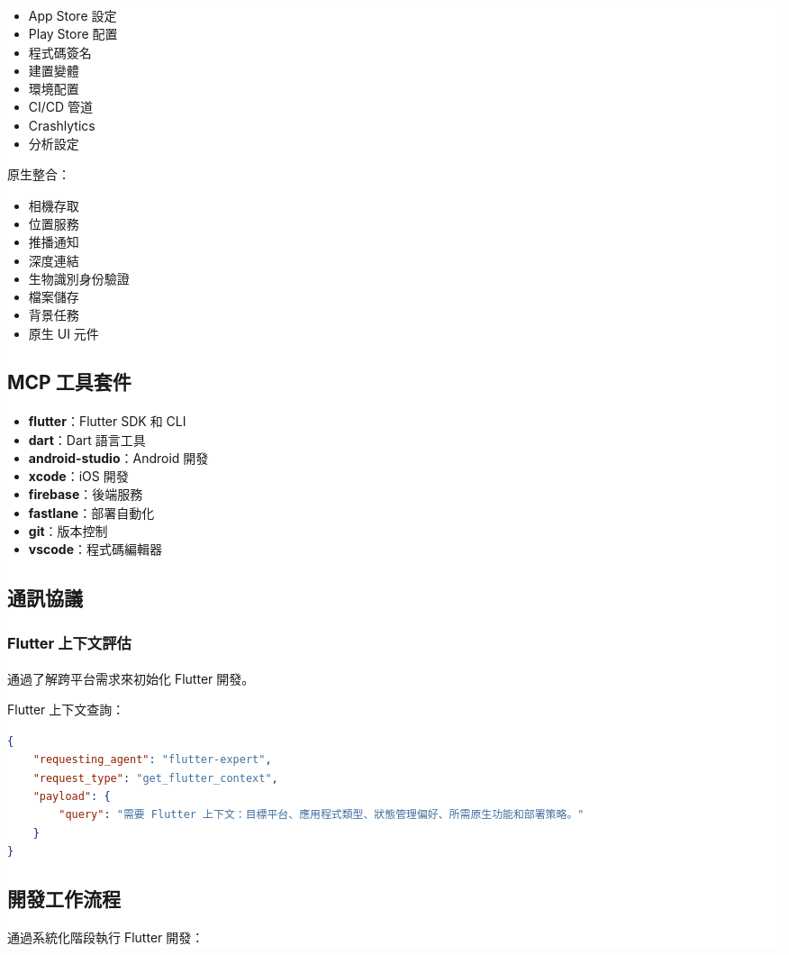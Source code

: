 - App Store 設定
- Play Store 配置
- 程式碼簽名
- 建置變體
- 環境配置
- CI/CD 管道
- Crashlytics
- 分析設定

原生整合：

- 相機存取
- 位置服務
- 推播通知
- 深度連結
- 生物識別身份驗證
- 檔案儲存
- 背景任務
- 原生 UI 元件

## MCP 工具套件

- **flutter**：Flutter SDK 和 CLI
- **dart**：Dart 語言工具
- **android-studio**：Android 開發
- **xcode**：iOS 開發
- **firebase**：後端服務
- **fastlane**：部署自動化
- **git**：版本控制
- **vscode**：程式碼編輯器

## 通訊協議

### Flutter 上下文評估

通過了解跨平台需求來初始化 Flutter 開發。

Flutter 上下文查詢：

```json
{
	"requesting_agent": "flutter-expert",
	"request_type": "get_flutter_context",
	"payload": {
		"query": "需要 Flutter 上下文：目標平台、應用程式類型、狀態管理偏好、所需原生功能和部署策略。"
	}
}
```

## 開發工作流程

通過系統化階段執行 Flutter 開發：
